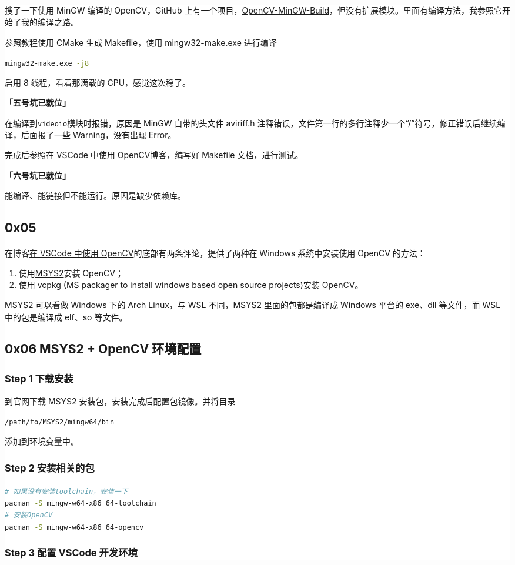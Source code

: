 搜了一下使用 MinGW 编译的 OpenCV，GitHub 上有一个项目，[OpenCV-MinGW-Build](https://github.com/huihut/OpenCV-MinGW-Build)，但没有扩展模块。里面有编译方法，我参照它开始了我的编译之路。

参照教程使用 CMake 生成 Makefile，使用 mingw32-make.exe 进行编译

```bash
mingw32-make.exe -j8
```

启用 8 线程，看着那满载的 CPU，感觉这次稳了。

**「五号坑已就位」**

在编译到`videoio`模块时报错，原因是 MinGW 自带的头文件 aviriff.h 注释错误，文件第一行的多行注释少一个“/”符号，修正错误后继续编译，后面报了一些 Warning，没有出现 Error。

完成后参照[在 VSCode 中使用 OpenCV](https://stackoverflow.com/questions/51622111/opencv-c-mingw-vscode-fatal-error-to-compile/51801863#51801863)博客，编写好 Makefile 文档，进行测试。

**「六号坑已就位」**

能编译、能链接但不能运行。原因是缺少依赖库。

## 0x05

在博客[在 VSCode 中使用 OpenCV](https://stackoverflow.com/questions/51622111/opencv-c-mingw-vscode-fatal-error-to-compile/51801863#51801863)的底部有两条评论，提供了两种在 Windows 系统中安装使用 OpenCV 的方法：

1. 使用[MSYS2](https://msys2.org/)安装 OpenCV；
2. 使用 vcpkg (MS packager to install windows based open source projects)安装 OpenCV。

MSYS2 可以看做 Windows 下的 Arch Linux，与 WSL 不同，MSYS2 里面的包都是编译成 Windows 平台的 exe、dll 等文件，而 WSL 中的包是编译成 elf、so 等文件。

## 0x06 MSYS2 + OpenCV 环境配置

### Step 1 下载安装

到官网下载 MSYS2 安装包，安装完成后配置包镜像。并将目录

```
/path/to/MSYS2/mingw64/bin
```

添加到环境变量中。

### Step 2 安装相关的包

```bash
# 如果没有安装toolchain，安装一下
pacman -S mingw-w64-x86_64-toolchain
# 安装OpenCV
pacman -S mingw-w64-x86_64-opencv
```

### Step 3 配置 VSCode 开发环境

